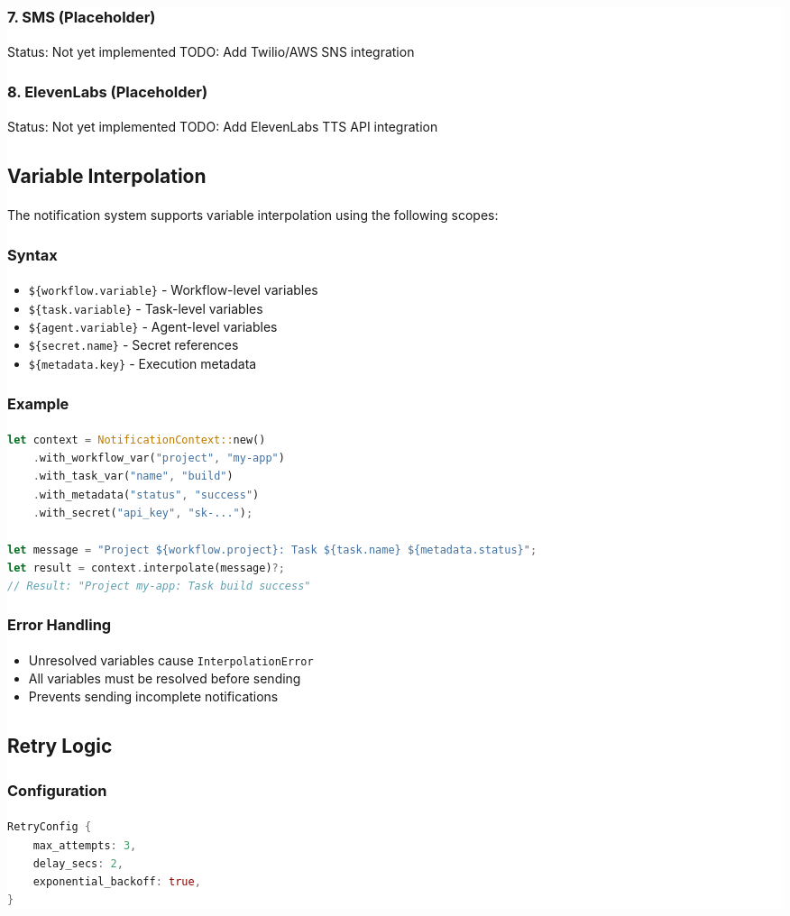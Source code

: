 ### 7. **SMS** (Placeholder)
Status: Not yet implemented
TODO: Add Twilio/AWS SNS integration

### 8. **ElevenLabs** (Placeholder)
Status: Not yet implemented
TODO: Add ElevenLabs TTS API integration

## Variable Interpolation

The notification system supports variable interpolation using the following scopes:

### Syntax
- `${workflow.variable}` - Workflow-level variables
- `${task.variable}` - Task-level variables
- `${agent.variable}` - Agent-level variables
- `${secret.name}` - Secret references
- `${metadata.key}` - Execution metadata

### Example

```rust
let context = NotificationContext::new()
    .with_workflow_var("project", "my-app")
    .with_task_var("name", "build")
    .with_metadata("status", "success")
    .with_secret("api_key", "sk-...");

let message = "Project ${workflow.project}: Task ${task.name} ${metadata.status}";
let result = context.interpolate(message)?;
// Result: "Project my-app: Task build success"
```

### Error Handling
- Unresolved variables cause `InterpolationError`
- All variables must be resolved before sending
- Prevents sending incomplete notifications

## Retry Logic

### Configuration

```rust
RetryConfig {
    max_attempts: 3,
    delay_secs: 2,
    exponential_backoff: true,
}
```
